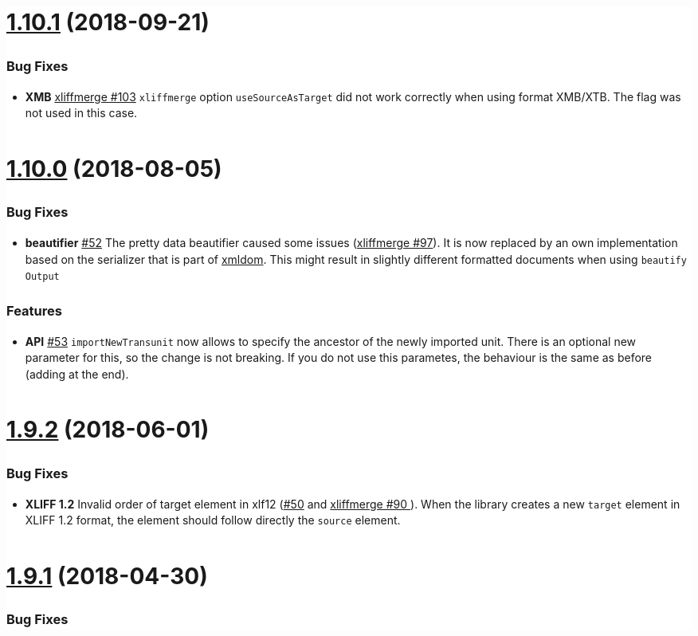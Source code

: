 <a name="1.10.1"></a>
# [1.10.1](https://github.com/martinroob/ngx-i18nsupport-lib/compare/v1.10.0...v1.10.1) (2018-09-21)

### Bug Fixes

* **XMB** [xliffmerge #103](https://github.com/martinroob/ngx-i18nsupport/issues/103)
`xliffmerge` option `useSourceAsTarget` did not work correctly when using format XMB/XTB. The flag was not used in this case.

<a name="1.10.0"></a>
# [1.10.0](https://github.com/martinroob/ngx-i18nsupport-lib/compare/v1.9.2...v1.10.0) (2018-08-05)

### Bug Fixes

* **beautifier** [#52](https://github.com/martinroob/ngx-i18nsupport-lib/issues/52)
The pretty data beautifier caused some issues ([xliffmerge #97](https://github.com/martinroob/ngx-i18nsupport/issues/97)).
It is now replaced by an own implementation based on the serializer that is part of [xmldom](https://www.npmjs.com/package/xmldom).
This might result in slightly different formatted documents when using `beautifyOutput`

### Features

* **API** [#53](https://github.com/martinroob/ngx-i18nsupport-lib/issues/53)
`importNewTransunit` now allows to specify the ancestor of the newly imported unit. There is an optional new parameter for this, so the change is not breaking.
If you do not use this parametes, the behaviour is the same as before (adding at the end).

<a name="1.9.2"></a>
# [1.9.2](https://github.com/martinroob/ngx-i18nsupport-lib/compare/v1.9.2...v1.9.1) (2018-06-01)

### Bug Fixes

* **XLIFF 1.2** Invalid order of target element in xlf12 ([#50](https://github.com/martinroob/ngx-i18nsupport-lib/issues/50) and [xliffmerge #90 ](https://github.com/martinroob/ngx-i18nsupport/issues/90)).
When the library creates a new `target` element in XLIFF 1.2 format, the element should follow directly the `source` element.

<a name="1.9.1"></a>
# [1.9.1](https://github.com/martinroob/ngx-i18nsupport-lib/compare/v1.9.1...v1.9.0) (2018-04-30)

### Bug Fixes
